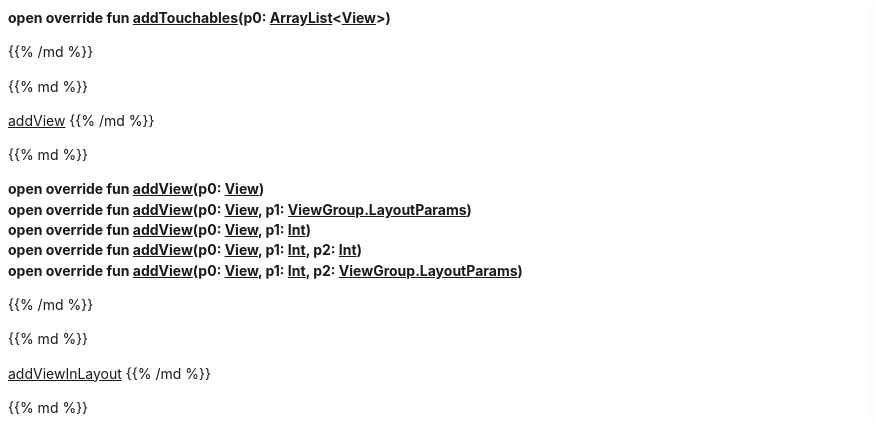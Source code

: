   
<b>open override fun [addTouchables](https://developer.android.com/reference/kotlin/androidx/viewpager/widget/ViewPager.html#addtouchables)(p0: [ArrayList](https://developer.android.com/reference/kotlin/java/util/ArrayList.html)<[View](https://developer.android.com/reference/kotlin/android/view/View.html)>)</b>  



{{% /md %}}
</td>
</tr>

<tr>
<td>
{{% md %}}

[addView](https://developer.android.com/reference/kotlin/android/view/ViewGroup.html#addview)
{{% /md %}}
</td>
<td>
{{% md %}}

  
<b>open override fun [addView](https://developer.android.com/reference/kotlin/android/view/ViewGroup.html#addview)(p0: [View](https://developer.android.com/reference/kotlin/android/view/View.html))</b>  
<b>open override fun [addView](https://developer.android.com/reference/kotlin/android/view/ViewGroup.html#addview)(p0: [View](https://developer.android.com/reference/kotlin/android/view/View.html), p1: [ViewGroup.LayoutParams](https://developer.android.com/reference/kotlin/android/view/ViewGroup.LayoutParams.html))</b>  
<b>open override fun [addView](https://developer.android.com/reference/kotlin/android/view/ViewGroup.html#addview)(p0: [View](https://developer.android.com/reference/kotlin/android/view/View.html), p1: [Int](https://kotlinlang.org/api/latest/jvm/stdlib/kotlin/-int/index.html))</b>  
<b>open override fun [addView](https://developer.android.com/reference/kotlin/android/view/ViewGroup.html#addview)(p0: [View](https://developer.android.com/reference/kotlin/android/view/View.html), p1: [Int](https://kotlinlang.org/api/latest/jvm/stdlib/kotlin/-int/index.html), p2: [Int](https://kotlinlang.org/api/latest/jvm/stdlib/kotlin/-int/index.html))</b>  
<b>open override fun [addView](https://developer.android.com/reference/kotlin/androidx/viewpager/widget/ViewPager.html#addview)(p0: [View](https://developer.android.com/reference/kotlin/android/view/View.html), p1: [Int](https://kotlinlang.org/api/latest/jvm/stdlib/kotlin/-int/index.html), p2: [ViewGroup.LayoutParams](https://developer.android.com/reference/kotlin/android/view/ViewGroup.LayoutParams.html))</b>  



{{% /md %}}
</td>
</tr>

<tr>
<td>
{{% md %}}

[addViewInLayout](https://developer.android.com/reference/kotlin/android/view/ViewGroup.html#addviewinlayout)
{{% /md %}}
</td>
<td>
{{% md %}}
